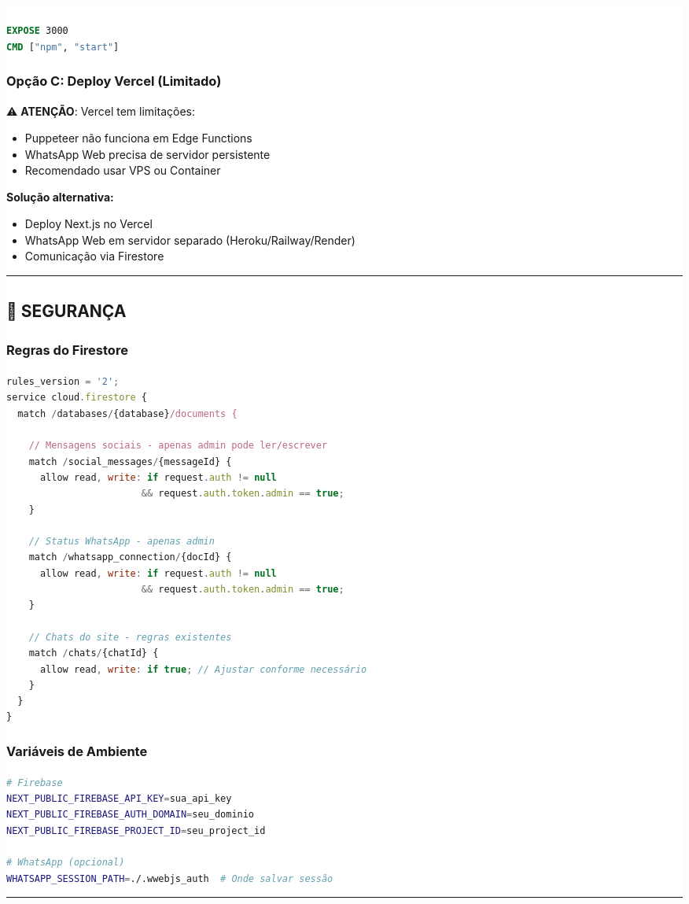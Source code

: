 ```dockerfile

EXPOSE 3000
CMD ["npm", "start"]
```

### Opção C: Deploy Vercel (Limitado)

⚠️ **ATENÇÃO**: Vercel tem limitações:
- Puppeteer não funciona em Edge Functions
- WhatsApp Web precisa de servidor persistente
- Recomendado usar VPS ou Container

**Solução alternativa:**
- Deploy Next.js no Vercel
- WhatsApp Web em servidor separado (Heroku/Railway/Render)
- Comunicação via Firestore

---

## 🔐 SEGURANÇA

### Regras do Firestore

```javascript
rules_version = '2';
service cloud.firestore {
  match /databases/{database}/documents {
    
    // Mensagens sociais - apenas admin pode ler/escrever
    match /social_messages/{messageId} {
      allow read, write: if request.auth != null 
                        && request.auth.token.admin == true;
    }
    
    // Status WhatsApp - apenas admin
    match /whatsapp_connection/{docId} {
      allow read, write: if request.auth != null 
                        && request.auth.token.admin == true;
    }
    
    // Chats do site - regras existentes
    match /chats/{chatId} {
      allow read, write: if true; // Ajustar conforme necessário
    }
  }
}
```

### Variáveis de Ambiente

```bash
# Firebase
NEXT_PUBLIC_FIREBASE_API_KEY=sua_api_key
NEXT_PUBLIC_FIREBASE_AUTH_DOMAIN=seu_dominio
NEXT_PUBLIC_FIREBASE_PROJECT_ID=seu_project_id

# WhatsApp (opcional)
WHATSAPP_SESSION_PATH=./.wwebjs_auth  # Onde salvar sessão
```

---